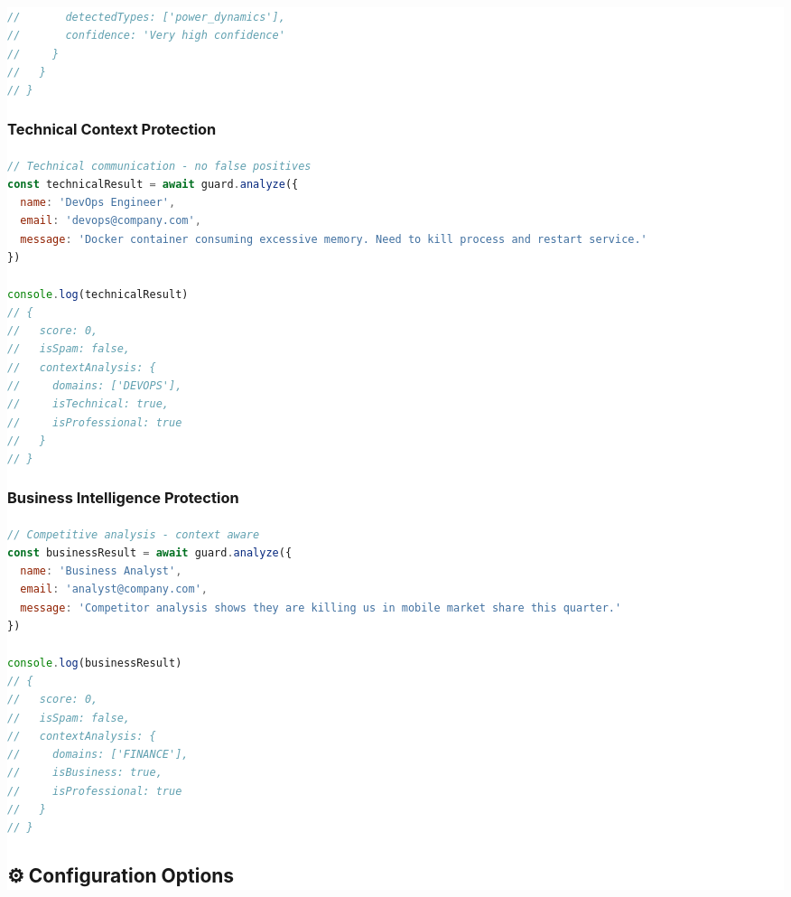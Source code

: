 ```javascript
//       detectedTypes: ['power_dynamics'],
//       confidence: 'Very high confidence'
//     }
//   }
// }
```

### Technical Context Protection

```javascript
// Technical communication - no false positives
const technicalResult = await guard.analyze({
  name: 'DevOps Engineer',
  email: 'devops@company.com',
  message: 'Docker container consuming excessive memory. Need to kill process and restart service.'
})

console.log(technicalResult)
// {
//   score: 0,
//   isSpam: false,
//   contextAnalysis: {
//     domains: ['DEVOPS'],
//     isTechnical: true,
//     isProfessional: true
//   }
// }
```

### Business Intelligence Protection

```javascript
// Competitive analysis - context aware
const businessResult = await guard.analyze({
  name: 'Business Analyst',
  email: 'analyst@company.com', 
  message: 'Competitor analysis shows they are killing us in mobile market share this quarter.'
})

console.log(businessResult)
// {
//   score: 0,
//   isSpam: false,
//   contextAnalysis: {
//     domains: ['FINANCE'],
//     isBusiness: true,
//     isProfessional: true
//   }
// }
```

## ⚙️ Configuration Options
